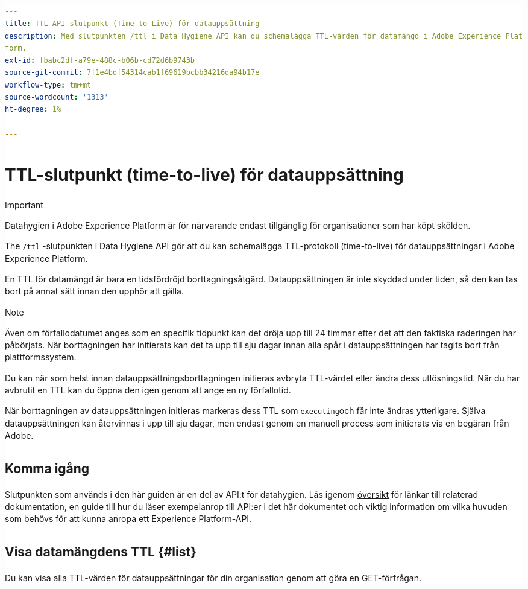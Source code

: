 ```yaml
---
title: TTL-API-slutpunkt (Time-to-Live) för datauppsättning
description: Med slutpunkten /ttl i Data Hygiene API kan du schemalägga TTL-värden för datamängd i Adobe Experience Platform.
exl-id: fbabc2df-a79e-488c-b06b-cd72d6b9743b
source-git-commit: 7f1e4bdf54314cab1f69619bcbb34216da94b17e
workflow-type: tm+mt
source-wordcount: '1313'
ht-degree: 1%

---
```


# TTL-slutpunkt (time-to-live) för datauppsättning

>[!IMPORTANT]
>
>Datahygien i Adobe Experience Platform är för närvarande endast tillgänglig för organisationer som har köpt skölden.

The `/ttl` -slutpunkten i Data Hygiene API gör att du kan schemalägga TTL-protokoll (time-to-live) för datauppsättningar i Adobe Experience Platform.

En TTL för datamängd är bara en tidsfördröjd borttagningsåtgärd. Datauppsättningen är inte skyddad under tiden, så den kan tas bort på annat sätt innan den upphör att gälla.

>[!NOTE]
>
>Även om förfallodatumet anges som en specifik tidpunkt kan det dröja upp till 24 timmar efter det att den faktiska raderingen har påbörjats. När borttagningen har initierats kan det ta upp till sju dagar innan alla spår i datauppsättningen har tagits bort från plattformssystem.

Du kan när som helst innan datauppsättningsborttagningen initieras avbryta TTL-värdet eller ändra dess utlösningstid. När du har avbrutit en TTL kan du öppna den igen genom att ange en ny förfallotid.

När borttagningen av datauppsättningen initieras markeras dess TTL som `executing`och får inte ändras ytterligare. Själva datauppsättningen kan återvinnas i upp till sju dagar, men endast genom en manuell process som initierats via en begäran från Adobe.

## Komma igång

Slutpunkten som används i den här guiden är en del av API:t för datahygien. Läs igenom [översikt](./overview.md) för länkar till relaterad dokumentation, en guide till hur du läser exempelanrop till API:er i det här dokumentet och viktig information om vilka huvuden som behövs för att kunna anropa ett Experience Platform-API.

## Visa datamängdens TTL {#list}

Du kan visa alla TTL-värden för datauppsättningar för din organisation genom att göra en GET-förfrågan.
